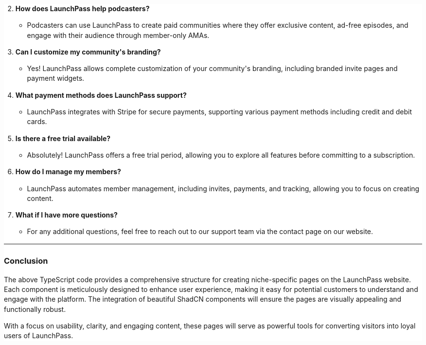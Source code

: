 2. **How does LaunchPass help podcasters?**
   - Podcasters can use LaunchPass to create paid communities where they offer exclusive content, ad-free episodes, and engage with their audience through member-only AMAs.

3. **Can I customize my community's branding?**
   - Yes! LaunchPass allows complete customization of your community's branding, including branded invite pages and payment widgets.

4. **What payment methods does LaunchPass support?**
   - LaunchPass integrates with Stripe for secure payments, supporting various payment methods including credit and debit cards.

5. **Is there a free trial available?**
   - Absolutely! LaunchPass offers a free trial period, allowing you to explore all features before committing to a subscription.

6. **How do I manage my members?**
   - LaunchPass automates member management, including invites, payments, and tracking, allowing you to focus on creating content.

7. **What if I have more questions?**
   - For any additional questions, feel free to reach out to our support team via the contact page on our website.

---

### Conclusion

The above TypeScript code provides a comprehensive structure for creating niche-specific pages on the LaunchPass website. Each component is meticulously designed to enhance user experience, making it easy for potential customers to understand and engage with the platform. The integration of beautiful ShadCN components will ensure the pages are visually appealing and functionally robust. 

With a focus on usability, clarity, and engaging content, these pages will serve as powerful tools for converting visitors into loyal users of LaunchPass.